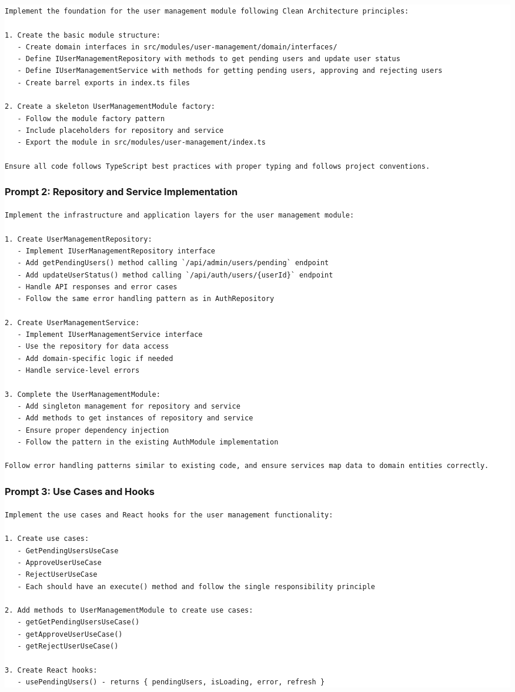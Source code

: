 ```
Implement the foundation for the user management module following Clean Architecture principles:

1. Create the basic module structure:
   - Create domain interfaces in src/modules/user-management/domain/interfaces/
   - Define IUserManagementRepository with methods to get pending users and update user status
   - Define IUserManagementService with methods for getting pending users, approving and rejecting users
   - Create barrel exports in index.ts files

2. Create a skeleton UserManagementModule factory:
   - Follow the module factory pattern
   - Include placeholders for repository and service
   - Export the module in src/modules/user-management/index.ts

Ensure all code follows TypeScript best practices with proper typing and follows project conventions.
```

### Prompt 2: Repository and Service Implementation

```
Implement the infrastructure and application layers for the user management module:

1. Create UserManagementRepository:
   - Implement IUserManagementRepository interface
   - Add getPendingUsers() method calling `/api/admin/users/pending` endpoint
   - Add updateUserStatus() method calling `/api/auth/users/{userId}` endpoint
   - Handle API responses and error cases
   - Follow the same error handling pattern as in AuthRepository

2. Create UserManagementService:
   - Implement IUserManagementService interface
   - Use the repository for data access
   - Add domain-specific logic if needed
   - Handle service-level errors

3. Complete the UserManagementModule:
   - Add singleton management for repository and service
   - Add methods to get instances of repository and service
   - Ensure proper dependency injection
   - Follow the pattern in the existing AuthModule implementation

Follow error handling patterns similar to existing code, and ensure services map data to domain entities correctly.
```

### Prompt 3: Use Cases and Hooks

```
Implement the use cases and React hooks for the user management functionality:

1. Create use cases:
   - GetPendingUsersUseCase
   - ApproveUserUseCase
   - RejectUserUseCase
   - Each should have an execute() method and follow the single responsibility principle

2. Add methods to UserManagementModule to create use cases:
   - getGetPendingUsersUseCase()
   - getApproveUserUseCase()
   - getRejectUserUseCase()

3. Create React hooks:
   - usePendingUsers() - returns { pendingUsers, isLoading, error, refresh }
```